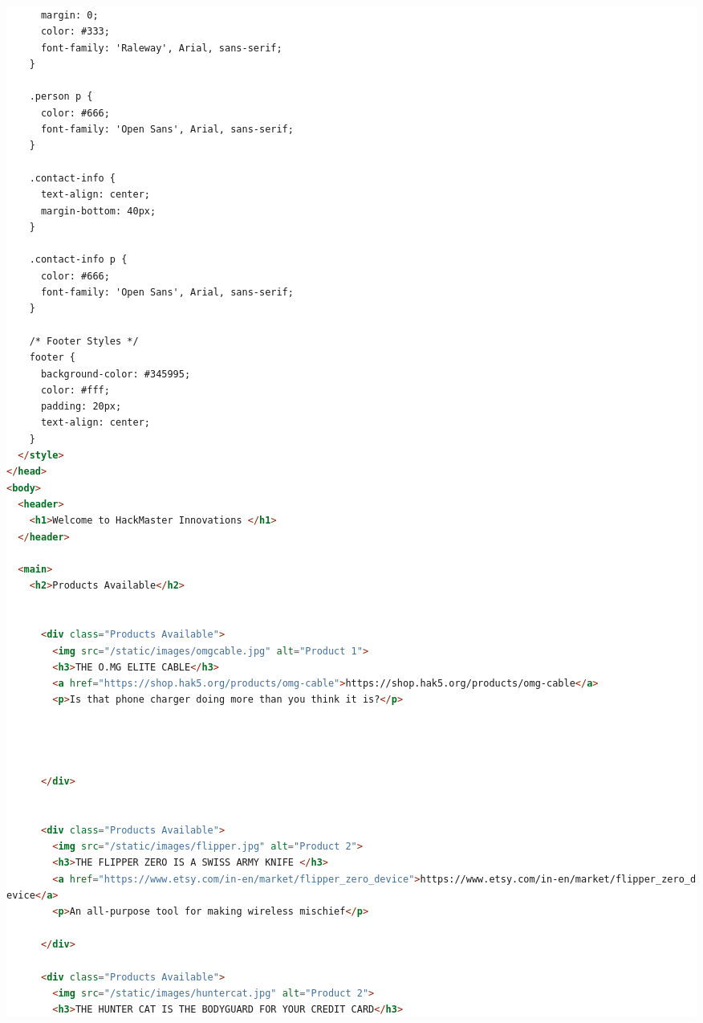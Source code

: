 ```html
      margin: 0;
      color: #333;
      font-family: 'Raleway', Arial, sans-serif;
    }

    .person p {
      color: #666;
      font-family: 'Open Sans', Arial, sans-serif;
    }

    .contact-info {
      text-align: center;
      margin-bottom: 40px;
    }

    .contact-info p {
      color: #666;
      font-family: 'Open Sans', Arial, sans-serif;
    }

    /* Footer Styles */
    footer {
      background-color: #345995;
      color: #fff;
      padding: 20px;
      text-align: center;
    }
  </style>
</head>
<body>
  <header>
    <h1>Welcome to HackMaster Innovations </h1>
  </header>

  <main>
    <h2>Products Available</h2>

    
      <div class="Products Available">
        <img src="/static/images/omgcable.jpg" alt="Product 1">
        <h3>THE O.MG ELITE CABLE</h3>
        <a href="https://shop.hak5.org/products/omg-cable">https://shop.hak5.org/products/omg-cable</a>
        <p>Is that phone charger doing more than you think it is?</p>

       
        
            
      </div>

      
      <div class="Products Available">
        <img src="/static/images/flipper.jpg" alt="Product 2">
        <h3>THE FLIPPER ZERO IS A SWISS ARMY KNIFE </h3>
        <a href="https://www.etsy.com/in-en/market/flipper_zero_device">https://www.etsy.com/in-en/market/flipper_zero_device</a>
        <p>An all-purpose tool for making wireless mischief</p>
        
      </div>

      <div class="Products Available">
        <img src="/static/images/huntercat.jpg" alt="Product 2">
        <h3>THE HUNTER CAT IS THE BODYGUARD FOR YOUR CREDIT CARD</h3>
```